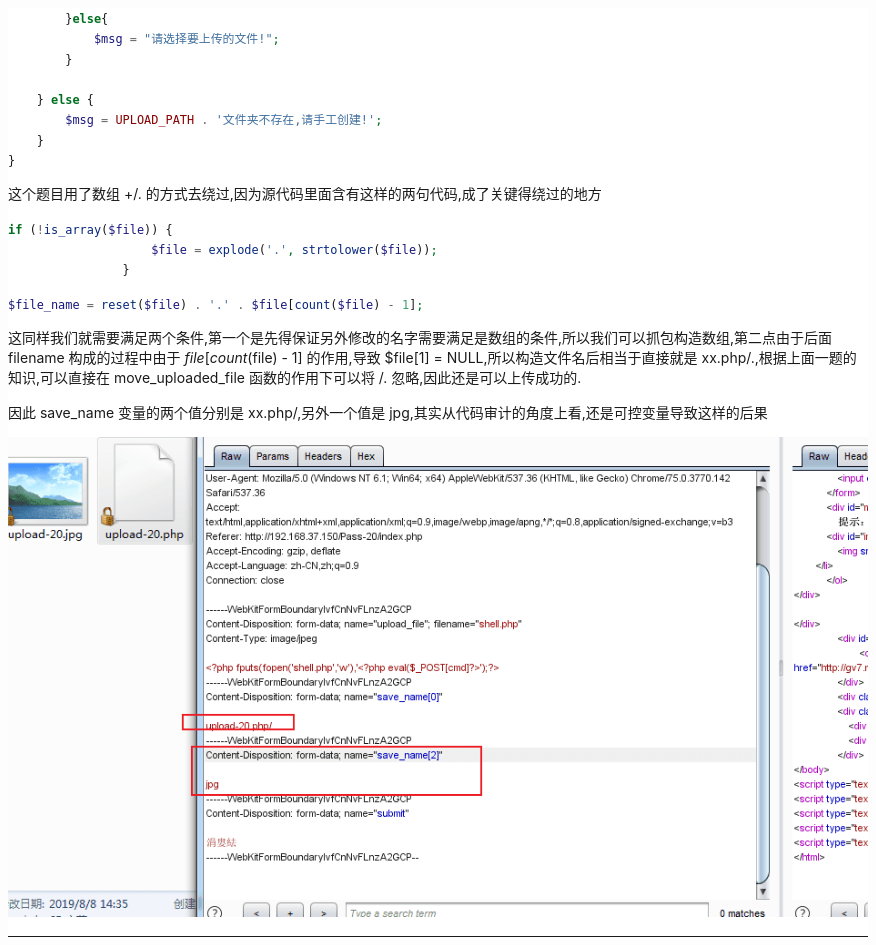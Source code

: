 ```php
        }else{
            $msg = "请选择要上传的文件!";
        }

    } else {
        $msg = UPLOAD_PATH . '文件夹不存在,请手工创建!';
    }
}
```

这个题目用了数组 +/. 的方式去绕过,因为源代码里面含有这样的两句代码,成了关键得绕过的地方
```php
if (!is_array($file)) {
                    $file = explode('.', strtolower($file));
                }
```
```php
$file_name = reset($file) . '.' . $file[count($file) - 1];
```

这同样我们就需要满足两个条件,第一个是先得保证另外修改的名字需要满足是数组的条件,所以我们可以抓包构造数组,第二点由于后面 filename 构成的过程中由于 $file[count($file) - 1] 的作用,导致 $file[1] = NULL,所以构造文件名后相当于直接就是 xx.php/.,根据上面一题的知识,可以直接在 move_uploaded_file 函数的作用下可以将 /. 忽略,因此还是可以上传成功的.

因此 save_name 变量的两个值分别是 xx.php/,另外一个值是 jpg,其实从代码审计的角度上看,还是可控变量导致这样的后果

![](../../../../../assets/img/Security/RedTeam/Web安全/靶场/upload-labs/18.png)

---
